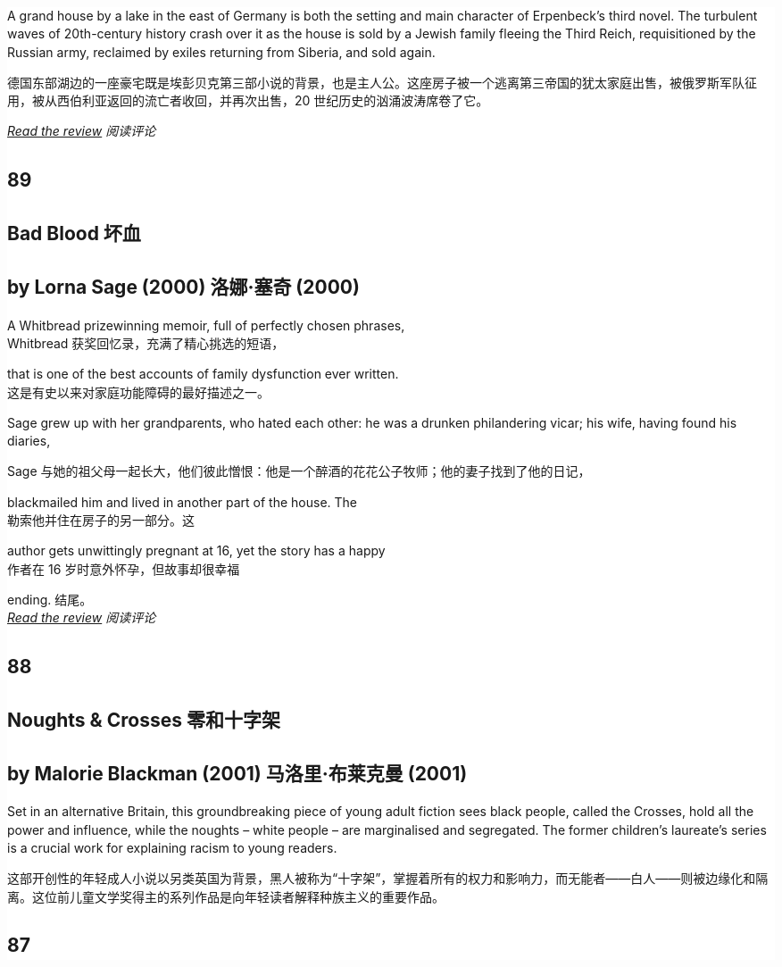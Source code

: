 A grand house by a lake in the east of Germany is both the setting and main character of Erpenbeck’s third novel. The turbulent waves of 20th-century history crash over it as the house is sold by a Jewish family fleeing the Third Reich, requisitioned by the Russian army, reclaimed by exiles returning from Siberia, and sold again.

德国东部湖边的一座豪宅既是埃彭贝克第三部小说的背景，也是主人公。这座房子被一个逃离第三帝国的犹太家庭出售，被俄罗斯军队征用，被从西伯利亚返回的流亡者收回，并再次出售，20 世纪历史的汹涌波涛席卷了它。

  
_[Read the review](https://www.theguardian.com/books/2010/oct/30/visitation-jenny-erpenbeck-fiction-review) 阅读评论_

## 89

## **Bad Blood 坏血**

## by Lorna Sage (2000) 洛娜·塞奇 (2000)

A Whitbread prizewinning memoir, full of perfectly chosen phrases,  
Whitbread 获奖回忆录，充满了精心挑选的短语，  
  
that is one of the best accounts of family dysfunction ever written.  
这是有史以来对家庭功能障碍的最好描述之一。  
  
Sage grew up with her grandparents, who hated each other: he was a drunken philandering vicar; his wife, having found his diaries,

Sage 与她的祖父母一起长大，他们彼此憎恨：他是一个醉酒的花花公子牧师；他的妻子找到了他的日记，

  
blackmailed him and lived in another part of the house. The  
勒索他并住在房子的另一部分。这  
  
author gets unwittingly pregnant at 16, yet the story has a happy  
作者在 16 岁时意外怀孕，但故事却很幸福  
  
ending. 结尾。  
_[Read the review](https://www.theguardian.com/books/2000/sep/09/biography) 阅读评论_

## 88

## **Noughts** **& Crosses** 零和十字架

## by Malorie Blackman (2001) 马洛里·布莱克曼 (2001)

Set in an alternative Britain, this groundbreaking piece of young adult fiction sees black people, called the Crosses, hold all the power and influence, while the noughts – white people – are marginalised and segregated. The former children’s laureate’s series is a crucial work for explaining racism to young readers.

这部开创性的年轻成人小说以另类英国为背景，黑人被称为“十字架”，掌握着所有的权力和影响力，而无能者——白人——则被边缘化和隔离。这位前儿童文学奖得主的系列作品是向年轻读者解释种族主义的重要作品。

## 87
